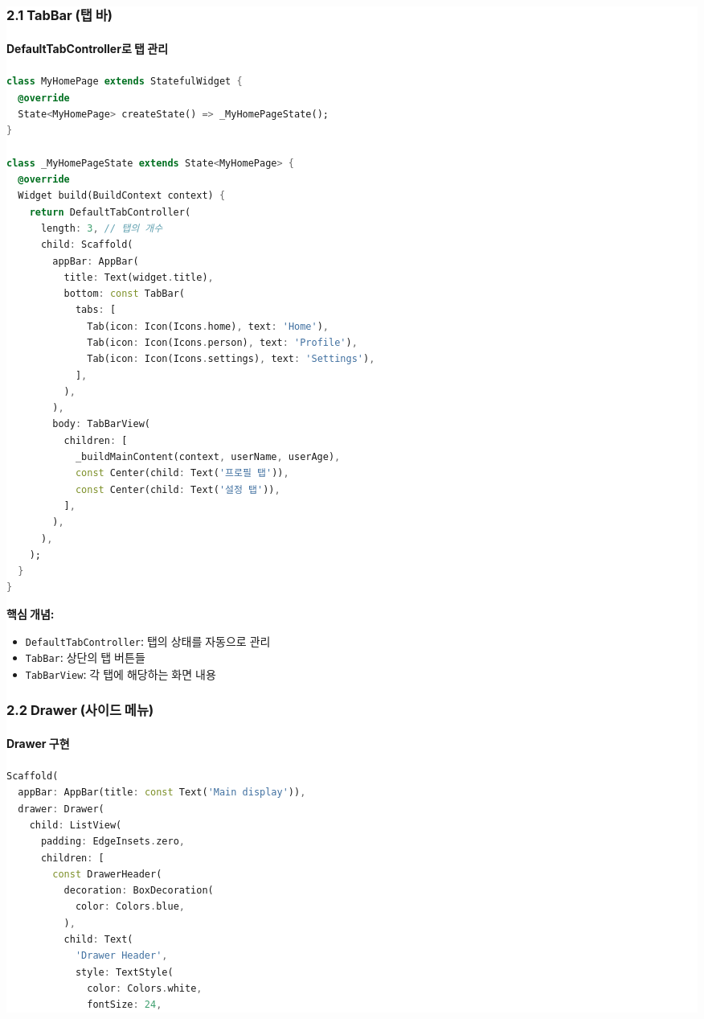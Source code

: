 ### 2.1 TabBar (탭 바)

#### DefaultTabController로 탭 관리

```dart
class MyHomePage extends StatefulWidget {
  @override
  State<MyHomePage> createState() => _MyHomePageState();
}

class _MyHomePageState extends State<MyHomePage> {
  @override
  Widget build(BuildContext context) {
    return DefaultTabController(
      length: 3, // 탭의 개수
      child: Scaffold(
        appBar: AppBar(
          title: Text(widget.title),
          bottom: const TabBar(
            tabs: [
              Tab(icon: Icon(Icons.home), text: 'Home'),
              Tab(icon: Icon(Icons.person), text: 'Profile'),
              Tab(icon: Icon(Icons.settings), text: 'Settings'),
            ],
          ),
        ),
        body: TabBarView(
          children: [
            _buildMainContent(context, userName, userAge),
            const Center(child: Text('프로필 탭')),
            const Center(child: Text('설정 탭')),
          ],
        ),
      ),
    );
  }
}
```

**핵심 개념:**

- `DefaultTabController`: 탭의 상태를 자동으로 관리
- `TabBar`: 상단의 탭 버튼들
- `TabBarView`: 각 탭에 해당하는 화면 내용

### 2.2 Drawer (사이드 메뉴)

#### Drawer 구현

```dart
Scaffold(
  appBar: AppBar(title: const Text('Main display')),
  drawer: Drawer(
    child: ListView(
      padding: EdgeInsets.zero,
      children: [
        const DrawerHeader(
          decoration: BoxDecoration(
            color: Colors.blue,
          ),
          child: Text(
            'Drawer Header',
            style: TextStyle(
              color: Colors.white,
              fontSize: 24,
```
